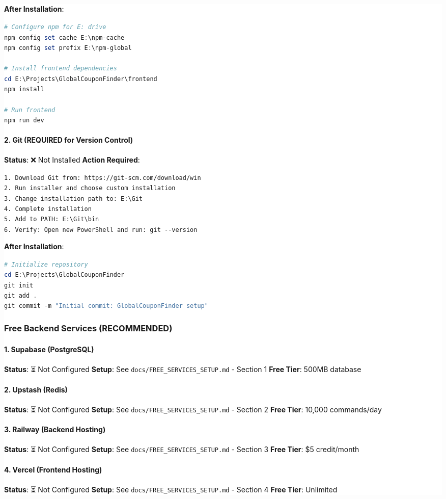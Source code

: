 **After Installation**:
```powershell
# Configure npm for E: drive
npm config set cache E:\npm-cache
npm config set prefix E:\npm-global

# Install frontend dependencies
cd E:\Projects\GlobalCouponFinder\frontend
npm install

# Run frontend
npm run dev
```

#### 2. Git (REQUIRED for Version Control)
**Status**: ❌ Not Installed
**Action Required**:
```
1. Download Git from: https://git-scm.com/download/win
2. Run installer and choose custom installation
3. Change installation path to: E:\Git
4. Complete installation
5. Add to PATH: E:\Git\bin
6. Verify: Open new PowerShell and run: git --version
```

**After Installation**:
```powershell
# Initialize repository
cd E:\Projects\GlobalCouponFinder
git init
git add .
git commit -m "Initial commit: GlobalCouponFinder setup"
```

### Free Backend Services (RECOMMENDED)

#### 1. Supabase (PostgreSQL)
**Status**: ⏳ Not Configured
**Setup**: See `docs/FREE_SERVICES_SETUP.md` - Section 1
**Free Tier**: 500MB database

#### 2. Upstash (Redis)
**Status**: ⏳ Not Configured
**Setup**: See `docs/FREE_SERVICES_SETUP.md` - Section 2
**Free Tier**: 10,000 commands/day

#### 3. Railway (Backend Hosting)
**Status**: ⏳ Not Configured
**Setup**: See `docs/FREE_SERVICES_SETUP.md` - Section 3
**Free Tier**: $5 credit/month

#### 4. Vercel (Frontend Hosting)
**Status**: ⏳ Not Configured
**Setup**: See `docs/FREE_SERVICES_SETUP.md` - Section 4
**Free Tier**: Unlimited
